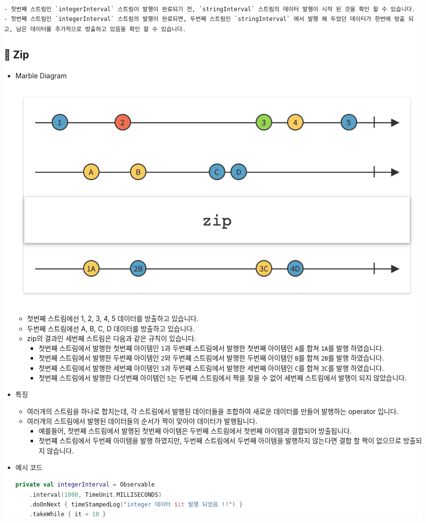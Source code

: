     - 첫번째 스트림인 `integerInterval` 스트림이 발행이 완료되기 전, `stringInterval` 스트림의 데이터 발행이 시작 된 것을 확인 할 수 있습니다.
    - 첫번째 스트림인 `integerInterval` 스트림의 발행이 완료되면, 두번째 스트림인 `stringInterval` 에서 발행 해 두었던 데이터가 한번에 방출 되고, 남은 데이터를 추가적으로 방출하고 있음을 확인 할 수 있습니다.

## 📖 Zip

- Marble Diagram
    
    ![Untitled](/assets/images/posts/2021-09-30-combining-operator/Untitled%203.png)
    
    - 첫번째 스트림에선 1, 2, 3, 4, 5 데이터를 방출하고 있습니다.
    - 두번째 스트림에선 A, B, C, D 데이터를 방출하고 있습니다.
    - zip의 결과인 세번째 스트림은 다음과 같은 규칙이 있습니다.
        - 첫번째 스트림에서 발행한 첫번쨰 아이템인 `1`과 두번쨰 스트림에서 발행한 첫번째 아이템인 `A`를 합쳐 `1A`를 발행 하였습니다.
        - 첫번째 스트림에서 발행한 두번째 아이템인 `2`와 두번쨰 스트림에서 발행한 두번째 아이템인 `B`를 합쳐 `2B`를 발행 하였습니다.
        - 첫번째 스트림에서 발행한 세번쨰 아이템인 `3`과 두번쨰 스트림에서 발행한 세번째 아이템인 `C`를 합쳐 `3C`를 발행 하였습니다.
        - 첫번째 스트림에서 발행한 다섯번째 아이템인 `5`는 두번째 스트림에서 짝을 찾을 수 없어 세번째 스트림에서 발행이 되지 않았습니다.
- 특징
    - 여러개의 스트림을 하나로 합치는데, 각 스트림에서 발행된 데이터들을 조합하여 새로운 데이터를 만들어 발행하는 operator 입니다.
    - 여러개의 스트림에서 발행된 데이터들의 순서가 짝이 맞아야 데이터가 발행됩니다.
        - 예를들어, 첫번째 스트림에서 발행된 첫번째 아이템은 두번째 스트림에서 첫번째 아이템과 결합되어 방출됩니다.
        - 첫번쨰 스트림에서 두번째 아이템을 발행 하였지만, 두번째 스트림에서 두번째 아이템을 발행하지 않는다면 결합 할 짝이 없으므로 방출되지 않습니다.
- 예시 코드
    
    ```kotlin
    private val integerInterval = Observable
        .interval(1000, TimeUnit.MILLISECONDS)
        .doOnNext { timeStampedLog("integer 데이터 $it 발행 되었음 !!") }
        .takeWhile { it < 10 }
    